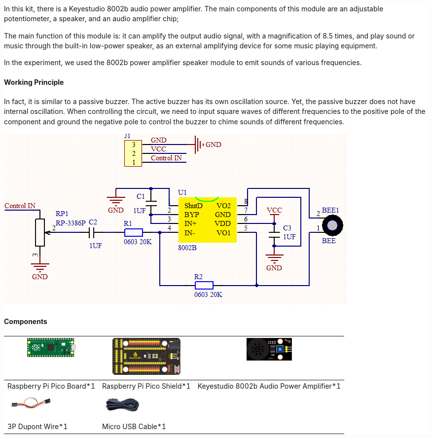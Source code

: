 In this kit, there is a Keyestudio 8002b audio power amplifier. The main components of this module are an adjustable potentiometer, a speaker, and an audio amplifier chip;

The main function of this module is: it can amplify the output audio signal, with a magnification of 8.5 times, and play sound or music through the built-in low-power speaker, as an external amplifying device for some music playing equipment.

In the experiment, we used the 8002b power amplifier speaker module to emit sounds of various frequencies. 

#### **Working Principle**

In fact, it is similar to a passive buzzer. The active buzzer has its own oscillation source. Yet, the passive buzzer does not have internal oscillation. When controlling the circuit, we need to input square waves of different frequencies to the positive pole of the component and ground the negative pole to control the buzzer to chime sounds of different frequencies.

![](media/f5f372e0713df6439a7cc52f5caf1cad.png)

#### **Components**

| ![image-20230505094435497](media/image-20230505094435497.png) | ![image-20230505094438839](media/image-20230505094438839.png) | ![image-20230505094442167](media/image-20230505094442167.png) |
| ------------------------------------------------------------ | ------------------------------------------------------------ | ------------------------------------------------------------ |
| Raspberry Pi Pico Board*1                                    | Raspberry Pi Pico Shield*1                                   | Keyestudio 8002b Audio Power Amplifier*1                     |
| ![image-20230505094445478](media/image-20230505094445478.png) | ![image-20230505094448630](media/image-20230505094448630.png) |                                                              |
| 3P Dupont Wire*1                                             | Micro USB Cable*1                                            |                                                              |
